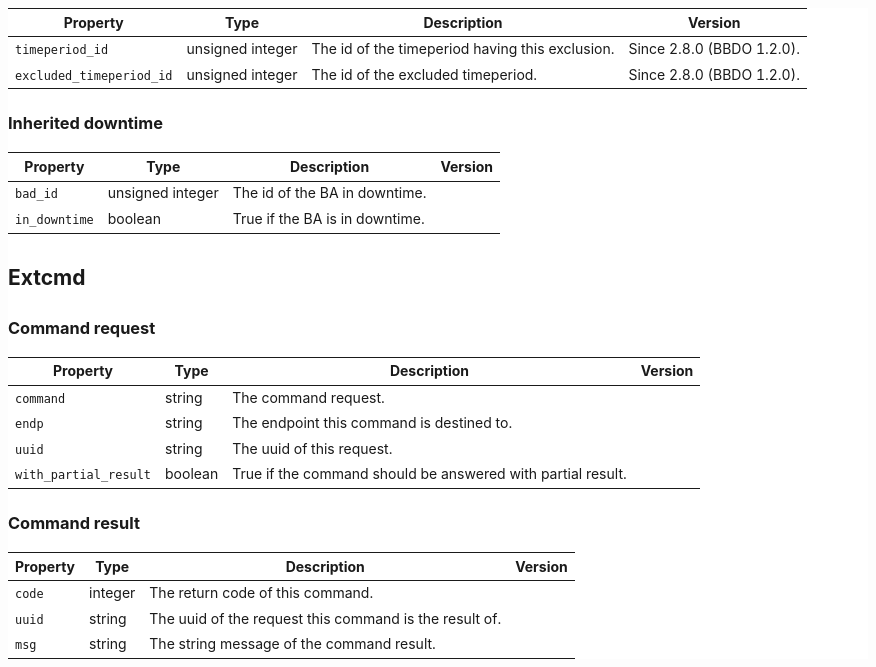 | Property                 | Type             | Description                                     | Version                   |
|--------------------------|------------------|-------------------------------------------------|---------------------------|
| `timeperiod_id`          | unsigned integer | The id of the timeperiod having this exclusion. | Since 2.8.0 (BBDO 1.2.0). |
| `excluded_timeperiod_id` | unsigned integer | The id of the excluded timeperiod.              | Since 2.8.0 (BBDO 1.2.0). |

### Inherited downtime

| Property      | Type             | Description                    | Version |
|---------------|------------------|--------------------------------|---------|
| `bad_id`      | unsigned integer | The id of the BA in downtime.  |         |
| `in_downtime` | boolean          | True if the BA is in downtime. |         |

## Extcmd

### Command request

| Property              | Type    | Description                                                 | Version |
|-----------------------|---------|-------------------------------------------------------------|---------|
| `command`             | string  | The command request.                                        |         |
| `endp`                | string  | The endpoint this command is destined to.                   |         |
| `uuid`                | string  | The uuid of this request.                                   |         |
| `with_partial_result` | boolean | True if the command should be answered with partial result. |         |

### Command result

| Property | Type    | Description                                            | Version |
|----------|---------|--------------------------------------------------------|---------|
| `code`   | integer | The return code of this command.                       |         |
| `uuid`   | string  | The uuid of the request this command is the result of. |         |
| `msg`    | string  | The string message of the command result.              |         |

